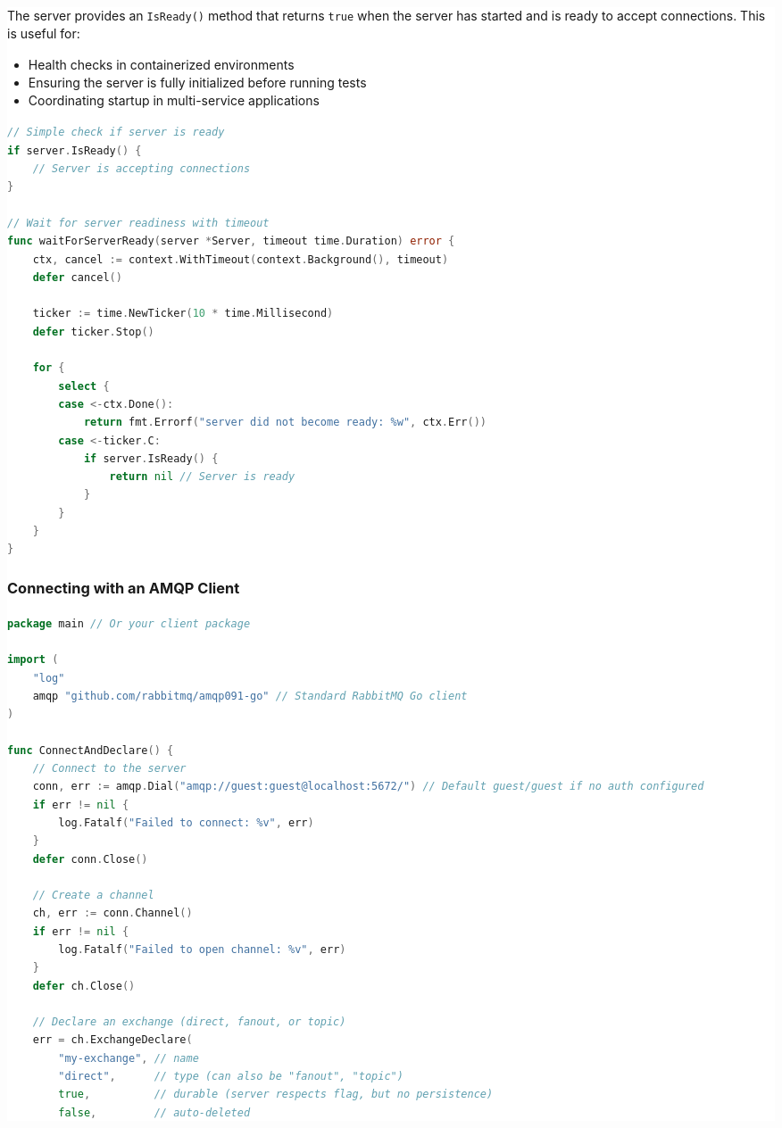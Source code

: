 The server provides an `IsReady()` method that returns `true` when the server has started and is ready to accept connections. This is useful for:
- Health checks in containerized environments
- Ensuring the server is fully initialized before running tests
- Coordinating startup in multi-service applications

```go
// Simple check if server is ready
if server.IsReady() {
    // Server is accepting connections
}

// Wait for server readiness with timeout
func waitForServerReady(server *Server, timeout time.Duration) error {
    ctx, cancel := context.WithTimeout(context.Background(), timeout)
    defer cancel()
    
    ticker := time.NewTicker(10 * time.Millisecond)
    defer ticker.Stop()
    
    for {
        select {
        case <-ctx.Done():
            return fmt.Errorf("server did not become ready: %w", ctx.Err())
        case <-ticker.C:
            if server.IsReady() {
                return nil // Server is ready
            }
        }
    }
}
```

### Connecting with an AMQP Client

```go
package main // Or your client package

import (
    "log"
    amqp "github.com/rabbitmq/amqp091-go" // Standard RabbitMQ Go client
)

func ConnectAndDeclare() {
    // Connect to the server
    conn, err := amqp.Dial("amqp://guest:guest@localhost:5672/") // Default guest/guest if no auth configured
    if err != nil {
        log.Fatalf("Failed to connect: %v", err)
    }
    defer conn.Close()

    // Create a channel
    ch, err := conn.Channel()
    if err != nil {
        log.Fatalf("Failed to open channel: %v", err)
    }
    defer ch.Close()

    // Declare an exchange (direct, fanout, or topic)
    err = ch.ExchangeDeclare(
        "my-exchange", // name
        "direct",      // type (can also be "fanout", "topic")
        true,          // durable (server respects flag, but no persistence)
        false,         // auto-deleted
```